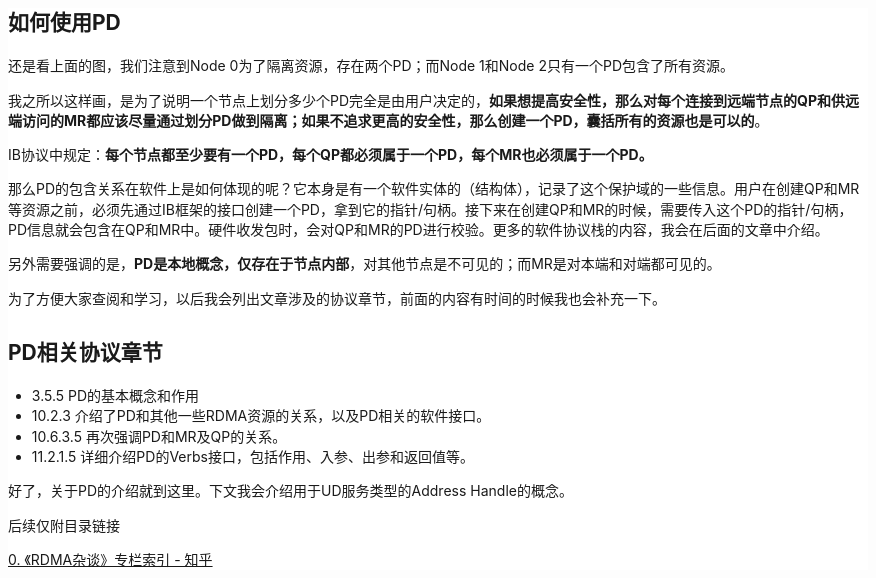 ## 如何使用PD

还是看上面的图，我们注意到Node 0为了隔离资源，存在两个PD；而Node 1和Node 2只有一个PD包含了所有资源。

我之所以这样画，是为了说明一个节点上划分多少个PD完全是由用户决定的，**如果想提高安全性，那么对每个连接到远端节点的QP和供远端访问的MR都应该尽量通过划分PD做到隔离；如果不追求更高的安全性，那么创建一个PD，囊括所有的资源也是可以的**。

IB协议中规定：**每个节点都至少要有一个PD，每个QP都必须属于一个PD，每个MR也必须属于一个PD。**

那么PD的包含关系在软件上是如何体现的呢？它本身是有一个软件实体的（结构体），记录了这个保护域的一些信息。用户在创建QP和MR等资源之前，必须先通过IB框架的接口创建一个PD，拿到它的指针/句柄。接下来在创建QP和MR的时候，需要传入这个PD的指针/句柄，PD信息就会包含在QP和MR中。硬件收发包时，会对QP和MR的PD进行校验。更多的软件协议栈的内容，我会在后面的文章中介绍。

另外需要强调的是，**PD是本地概念，仅存在于节点内部**，对其他节点是不可见的；而MR是对本端和对端都可见的。

为了方便大家查阅和学习，以后我会列出文章涉及的协议章节，前面的内容有时间的时候我也会补充一下。

## PD相关协议章节

- 3.5.5 PD的基本概念和作用
- 10.2.3 介绍了PD和其他一些RDMA资源的关系，以及PD相关的软件接口。
- 10.6.3.5 再次强调PD和MR及QP的关系。
- 11.2.1.5 详细介绍PD的Verbs接口，包括作用、入参、出参和返回值等。

好了，关于PD的介绍就到这里。下文我会介绍用于UD服务类型的Address Handle的概念。



后续仅附目录链接

[0. 《RDMA杂谈》专栏索引 - 知乎](https://zhuanlan.zhihu.com/p/164908617)